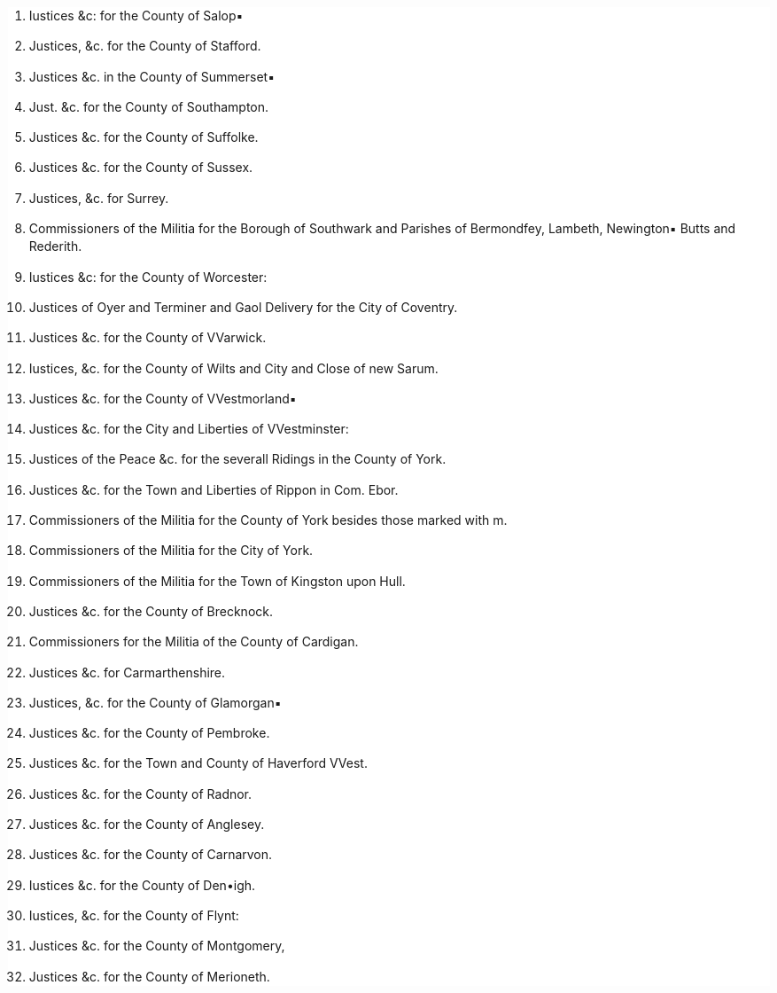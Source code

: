 1. Iustices &c: for the County of Salop▪

1. Justices, &c. for the County of Stafford.

1. Justices &c. in the County of Summerset▪

1. Just. &c. for the County of Southampton.

1. Justices &c. for the County of Suffolke.

1. Justices &c. for the County of Sussex.

1. Justices, &c. for Surrey.

1. Commissioners of the Militia for the Borough of Southwark and Parishes of Bermondfey, Lambeth, Newington▪ Butts and Rederith.

1. Iustices &c: for the County of Worcester:

1. Justices of Oyer and Terminer and Gaol Delivery for the City of Coventry.

1. Justices &c. for the County of VVarwick.

1. Iustices, &c. for the County of Wilts and City and Close of new Sarum.

1. Justices &c. for the County of VVestmorland▪

1. Justices &c. for the City and Liberties of VVestminster:

1. Justices of the Peace &c. for the severall Ridings in the County of York.

1. Justices &c. for the Town and Liberties of Rippon in Com. Ebor.

1. Commissioners of the Militia for the County of York besides those marked with m.

1. Commissioners of the Militia for the City of York.

1. Commissioners of the Militia for the Town of Kingston upon Hull.

1. Justices &c. for the County of Brecknock.

1. Commissioners for the Militia of the County of Cardigan.

1. Justices &c. for Carmarthenshire.

1. Justices, &c. for the County of Glamorgan▪

1. Justices &c. for the County of Pembroke.

1. Justices &c. for the Town and County of Haverford VVest.

1. Justices &c. for the County of Radnor.

1. Justices &c. for the County of Anglesey.

1. Justices &c. for the County of Carnarvon.

1. Iustices &c. for the County of Den•igh.

1. Iustices, &c. for the County of Flynt:

1. Justices &c. for the County of Montgomery,

1. Justices &c. for the County of Merioneth.
